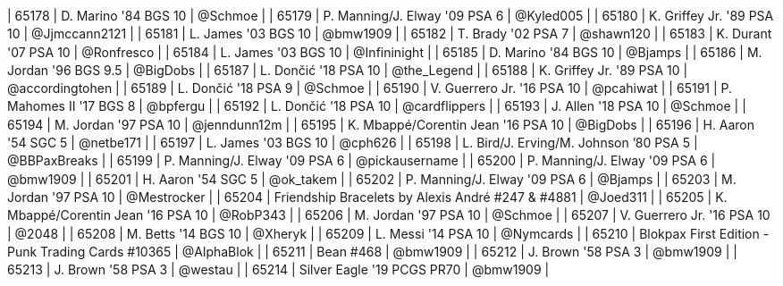 | 65178 |  D. Marino &#039;84 BGS 10 | \@Schmoe |
| 65179 |  P. Manning/J. Elway &#039;09 PSA 6 | \@Kyled005 |
| 65180 |  K. Griffey Jr. &#039;89 PSA 10 | \@Jjmccann2121 |
| 65181 |  L. James &#039;03 BGS 10 | \@bmw1909 |
| 65182 |  T. Brady &#039;02 PSA 7 | \@shawn120 |
| 65183 |  K. Durant &#039;07 PSA 10 | \@Ronfresco |
| 65184 |  L. James &#039;03 BGS 10 | \@Infininight |
| 65185 |  D. Marino &#039;84 BGS 10 | \@Bjamps |
| 65186 |  M. Jordan &#039;96 BGS 9.5 | \@BigDobs |
| 65187 |  L. Dončić &#039;18 PSA 10 | \@the_Legend |
| 65188 |  K. Griffey Jr. &#039;89 PSA 10 | \@accordingtohen |
| 65189 |  L. Dončić &#039;18 PSA 9 | \@Schmoe |
| 65190 |  V. Guerrero Jr. &#039;16 PSA 10 | \@pcahiwat |
| 65191 |  P. Mahomes II &#039;17 BGS 8 | \@bpfergu |
| 65192 |  L. Dončić &#039;18 PSA 10 | \@cardflippers |
| 65193 |  J. Allen &#039;18 PSA 10 | \@Schmoe |
| 65194 |  M. Jordan &#039;97 PSA 10 | \@jenndunn12m |
| 65195 |  K. Mbappé/Corentin Jean &#039;16 PSA 10 | \@BigDobs |
| 65196 |  H. Aaron &#039;54 SGC 5 | \@netbe171 |
| 65197 |  L. James &#039;03 BGS 10 | \@cph626 |
| 65198 |  L. Bird/J. Erving/M. Johnson ’80 PSA 5 | \@BBPaxBreaks |
| 65199 |  P. Manning/J. Elway &#039;09 PSA 6 | \@pickausername |
| 65200 |  P. Manning/J. Elway &#039;09 PSA 6 | \@bmw1909 |
| 65201 |  H. Aaron &#039;54 SGC 5 | \@ok_takem |
| 65202 |  P. Manning/J. Elway &#039;09 PSA 6 | \@Bjamps |
| 65203 |  M. Jordan &#039;97 PSA 10 | \@Mestrocker |
| 65204 |  Friendship Bracelets by Alexis André #247 &amp; #4881 | \@Joed311 |
| 65205 |  K. Mbappé/Corentin Jean &#039;16 PSA 10 | \@RobP343 |
| 65206 |  M. Jordan &#039;97 PSA 10 | \@Schmoe |
| 65207 |  V. Guerrero Jr. &#039;16 PSA 10 | \@2048 |
| 65208 |  M. Betts &#039;14 BGS 10 | \@Xheryk |
| 65209 |  L. Messi &#039;14 PSA 10 | \@Nymcards |
| 65210 |  Blokpax First Edition - Punk Trading Cards #10365 | \@AlphaBlok |
| 65211 |  Bean #468 | \@bmw1909 |
| 65212 |  J. Brown &#039;58 PSA 3 | \@bmw1909 |
| 65213 |  J. Brown &#039;58 PSA 3 | \@westau |
| 65214 |  Silver Eagle &#039;19 PCGS PR70 | \@bmw1909 |